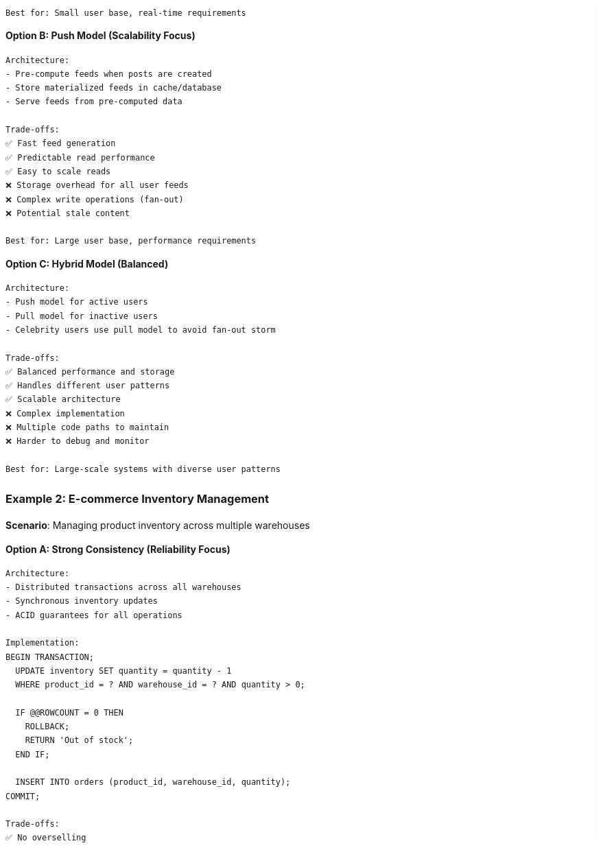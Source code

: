 ```
Best for: Small user base, real-time requirements
```

**Option B: Push Model (Scalability Focus)**
```
Architecture:
- Pre-compute feeds when posts are created
- Store materialized feeds in cache/database
- Serve feeds from pre-computed data

Trade-offs:
✅ Fast feed generation
✅ Predictable read performance
✅ Easy to scale reads
❌ Storage overhead for all user feeds
❌ Complex write operations (fan-out)
❌ Potential stale content

Best for: Large user base, performance requirements
```

**Option C: Hybrid Model (Balanced)**
```
Architecture:
- Push model for active users
- Pull model for inactive users
- Celebrity users use pull model to avoid fan-out storm

Trade-offs:
✅ Balanced performance and storage
✅ Handles different user patterns
✅ Scalable architecture
❌ Complex implementation
❌ Multiple code paths to maintain
❌ Harder to debug and monitor

Best for: Large-scale systems with diverse user patterns
```

### Example 2: E-commerce Inventory Management

**Scenario**: Managing product inventory across multiple warehouses

**Option A: Strong Consistency (Reliability Focus)**
```
Architecture:
- Distributed transactions across all warehouses
- Synchronous inventory updates
- ACID guarantees for all operations

Implementation:
BEGIN TRANSACTION;
  UPDATE inventory SET quantity = quantity - 1 
  WHERE product_id = ? AND warehouse_id = ? AND quantity > 0;
  
  IF @@ROWCOUNT = 0 THEN
    ROLLBACK;
    RETURN 'Out of stock';
  END IF;
  
  INSERT INTO orders (product_id, warehouse_id, quantity);
COMMIT;

Trade-offs:
✅ No overselling
```